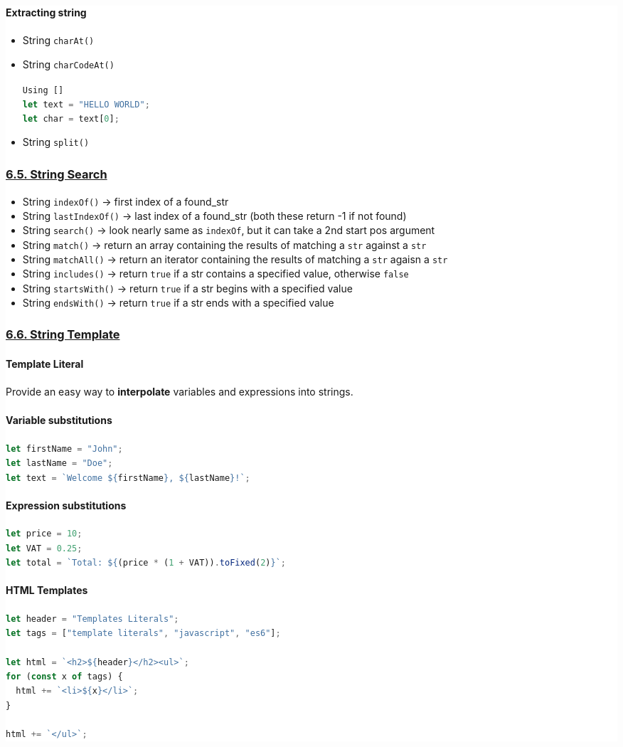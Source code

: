 #### Extracting string

- String `charAt()`
- String `charCodeAt()`

  ```js
  Using []
  let text = "HELLO WORLD";
  let char = text[0];
  ```

- String `split()`

### [6.5. String Search](https://www.w3schools.com/js/js_string_search.asp)

- String `indexOf()` -> first index of a found_str
- String `lastIndexOf()` -> last index of a found_str (both these return -1 if not found)
- String `search()` -> look nearly same as `indexOf`, but it can take a 2nd start pos argument
- String `match()` -> return an array containing the results of matching a `str` against a `str`
- String `matchAll()` -> return an iterator containing the results of matching a `str` agaisn a `str`
- String `includes()` -> return `true` if a str contains a specified value, otherwise `false`
- String `startsWith()` -> return `true` if a str begins with a specified value
- String `endsWith()` -> return `true` if a str ends with a specified value

### [6.6. String Template](https://www.w3schools.com/js/js_string_templates.asp)

#### Template Literal

Provide an easy way to **interpolate** variables and expressions into strings.

#### Variable substitutions

```js
let firstName = "John";
let lastName = "Doe";
let text = `Welcome ${firstName}, ${lastName}!`;
```

#### Expression substitutions

```js
let price = 10;
let VAT = 0.25;
let total = `Total: ${(price * (1 + VAT)).toFixed(2)}`;
```

#### HTML Templates

```js
let header = "Templates Literals";
let tags = ["template literals", "javascript", "es6"];

let html = `<h2>${header}</h2><ul>`;
for (const x of tags) {
  html += `<li>${x}</li>`;
}

html += `</ul>`;
```
